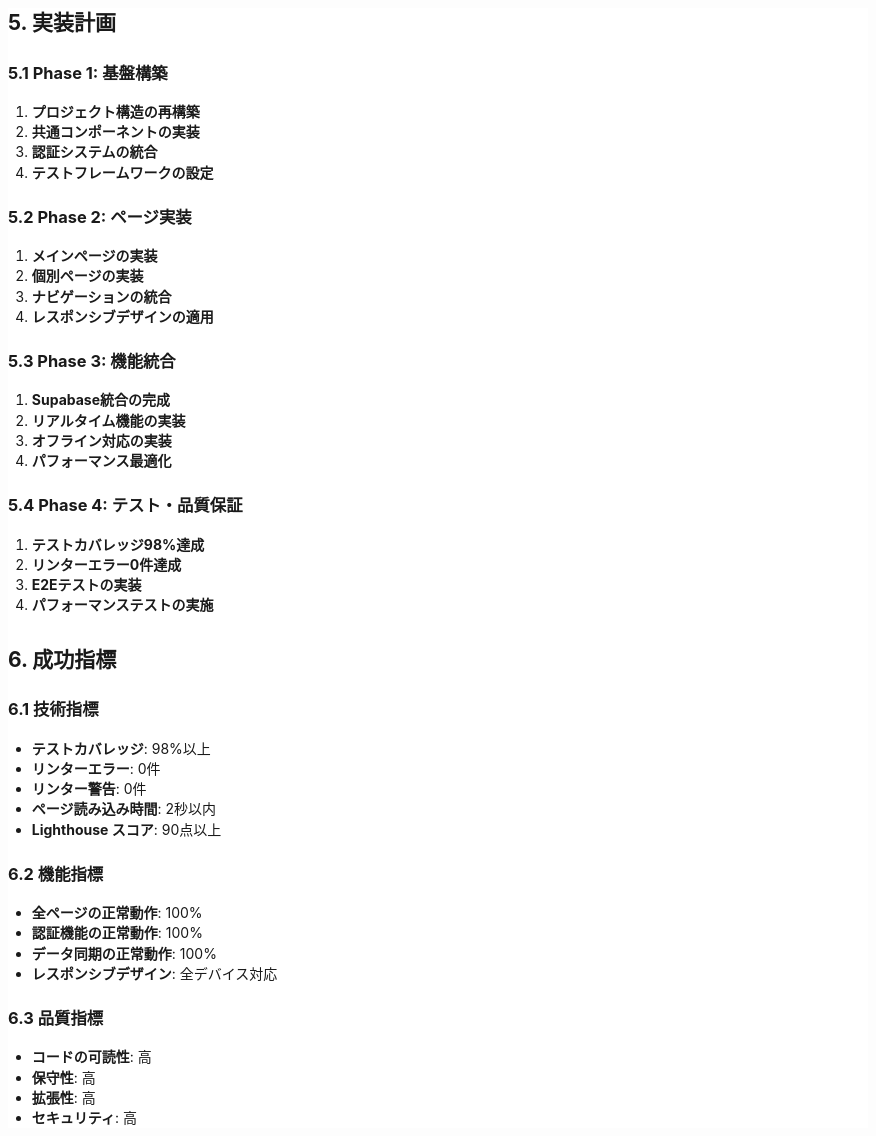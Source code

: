 ## 5. 実装計画

### 5.1 Phase 1: 基盤構築

1. **プロジェクト構造の再構築**
2. **共通コンポーネントの実装**
3. **認証システムの統合**
4. **テストフレームワークの設定**

### 5.2 Phase 2: ページ実装

1. **メインページの実装**
2. **個別ページの実装**
3. **ナビゲーションの統合**
4. **レスポンシブデザインの適用**

### 5.3 Phase 3: 機能統合

1. **Supabase統合の完成**
2. **リアルタイム機能の実装**
3. **オフライン対応の実装**
4. **パフォーマンス最適化**

### 5.4 Phase 4: テスト・品質保証

1. **テストカバレッジ98%達成**
2. **リンターエラー0件達成**
3. **E2Eテストの実装**
4. **パフォーマンステストの実施**

## 6. 成功指標

### 6.1 技術指標

- **テストカバレッジ**: 98%以上
- **リンターエラー**: 0件
- **リンター警告**: 0件
- **ページ読み込み時間**: 2秒以内
- **Lighthouse スコア**: 90点以上

### 6.2 機能指標

- **全ページの正常動作**: 100%
- **認証機能の正常動作**: 100%
- **データ同期の正常動作**: 100%
- **レスポンシブデザイン**: 全デバイス対応

### 6.3 品質指標

- **コードの可読性**: 高
- **保守性**: 高
- **拡張性**: 高
- **セキュリティ**: 高
